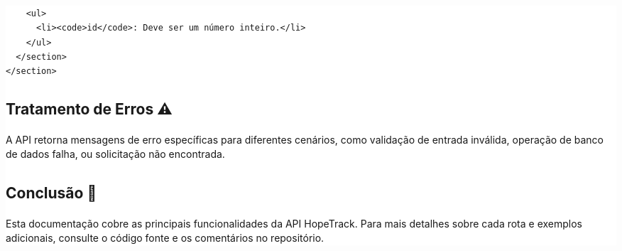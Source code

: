         <ul>
          <li><code>id</code>: Deve ser um número inteiro.</li>
        </ul>
      </section>
    </section>
  </section>

  <section id="tratamento-de-erros">
    <h2>Tratamento de Erros ⚠️</h2>
    <p>A API retorna mensagens de erro específicas para diferentes cenários, como validação de entrada inválida, operação de banco de dados falha, ou solicitação não encontrada.</p>
  </section>

  <section id="conclusao">
    <h2>Conclusão 🎉</h2>
    <p>Esta documentação cobre as principais funcionalidades da API HopeTrack. Para mais detalhes sobre cada rota e exemplos adicionais, consulte o código fonte e os comentários no repositório.</p>
  </section>

</body>
</html>
